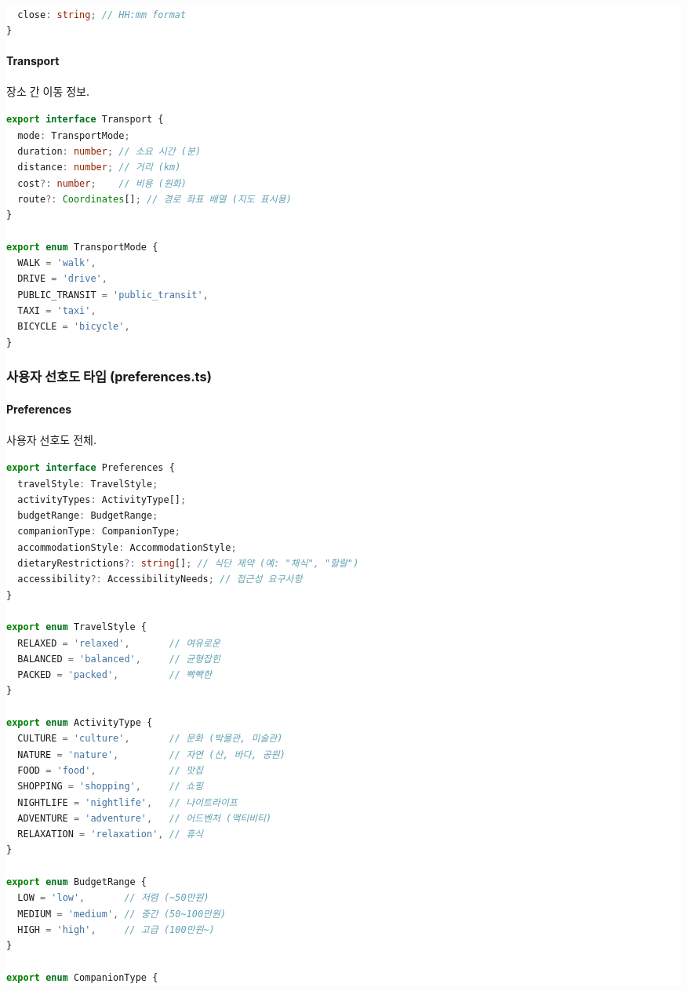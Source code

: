 ```typescript
  close: string; // HH:mm format
}
```

#### Transport
장소 간 이동 정보.

```typescript
export interface Transport {
  mode: TransportMode;
  duration: number; // 소요 시간 (분)
  distance: number; // 거리 (km)
  cost?: number;    // 비용 (원화)
  route?: Coordinates[]; // 경로 좌표 배열 (지도 표시용)
}

export enum TransportMode {
  WALK = 'walk',
  DRIVE = 'drive',
  PUBLIC_TRANSIT = 'public_transit',
  TAXI = 'taxi',
  BICYCLE = 'bicycle',
}
```

### 사용자 선호도 타입 (preferences.ts)

#### Preferences
사용자 선호도 전체.

```typescript
export interface Preferences {
  travelStyle: TravelStyle;
  activityTypes: ActivityType[];
  budgetRange: BudgetRange;
  companionType: CompanionType;
  accommodationStyle: AccommodationStyle;
  dietaryRestrictions?: string[]; // 식단 제약 (예: "채식", "할랄")
  accessibility?: AccessibilityNeeds; // 접근성 요구사항
}

export enum TravelStyle {
  RELAXED = 'relaxed',       // 여유로운
  BALANCED = 'balanced',     // 균형잡힌
  PACKED = 'packed',         // 빡빡한
}

export enum ActivityType {
  CULTURE = 'culture',       // 문화 (박물관, 미술관)
  NATURE = 'nature',         // 자연 (산, 바다, 공원)
  FOOD = 'food',             // 맛집
  SHOPPING = 'shopping',     // 쇼핑
  NIGHTLIFE = 'nightlife',   // 나이트라이프
  ADVENTURE = 'adventure',   // 어드벤처 (액티비티)
  RELAXATION = 'relaxation', // 휴식
}

export enum BudgetRange {
  LOW = 'low',       // 저렴 (~50만원)
  MEDIUM = 'medium', // 중간 (50~100만원)
  HIGH = 'high',     // 고급 (100만원~)
}

export enum CompanionType {
```